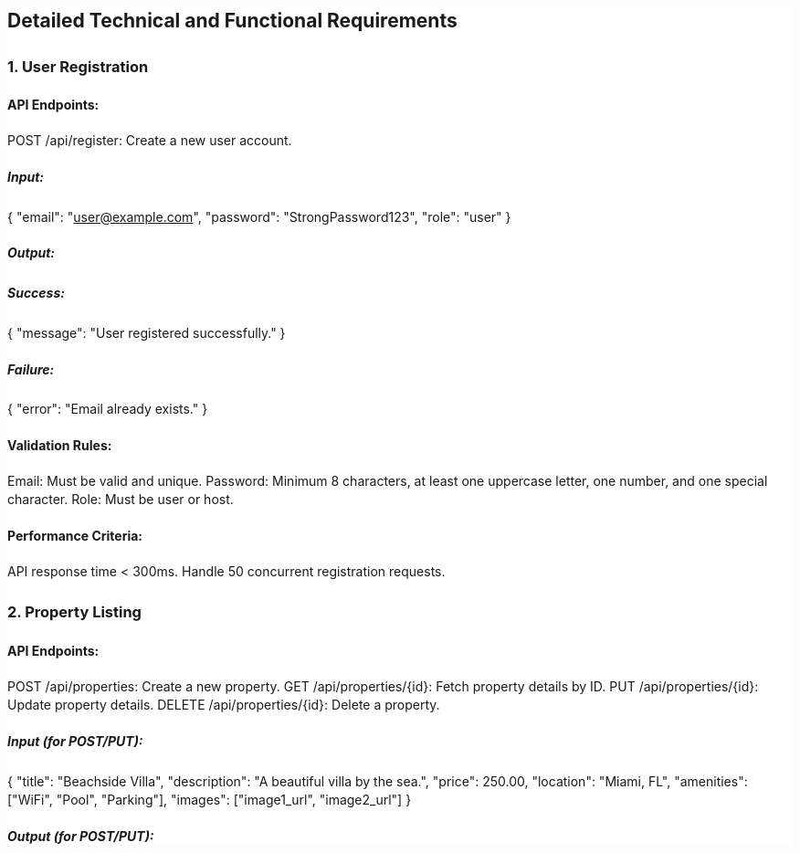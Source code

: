 ## Detailed Technical and Functional Requirements
### 1. User Registration
#### API Endpoints:

POST /api/register: Create a new user account.
##### Input:
{
  "email": "user@example.com",
  "password": "StrongPassword123",
  "role": "user"
}
##### Output:
##### Success:

{
  "message": "User registered successfully."
}
##### Failure:

{
  "error": "Email already exists."
}
#### Validation Rules:

Email: Must be valid and unique.
Password: Minimum 8 characters, at least one uppercase letter, one number, and one special character.
Role: Must be user or host.
#### Performance Criteria:

API response time < 300ms.
Handle 50 concurrent registration requests.
### 2. Property Listing
#### API Endpoints:

POST /api/properties: Create a new property.
GET /api/properties/{id}: Fetch property details by ID.
PUT /api/properties/{id}: Update property details.
DELETE /api/properties/{id}: Delete a property.
##### Input (for POST/PUT):

{
  "title": "Beachside Villa",
  "description": "A beautiful villa by the sea.",
  "price": 250.00,
  "location": "Miami, FL",
  "amenities": ["WiFi", "Pool", "Parking"],
  "images": ["image1_url", "image2_url"]
}
##### Output (for POST/PUT):
